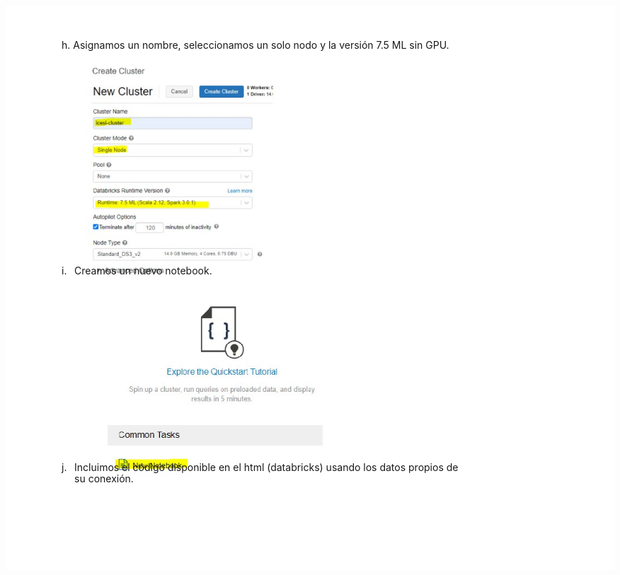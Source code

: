<img src="849e1844-6380-11eb-8b25-0cc47a792c0a_id_849e1844-6380-11eb-8b25-0cc47a792c0a_files/background36.jpg" width=612 height=792></div>
<div style="position:absolute;left:103.02px;top:70.22px" class="cls_004"><span class="cls_004">h.  Asignamos un nombre, seleccionamos un solo nodo y la versión 7.5 ML sin GPU.</span></div>
<div style="position:absolute;left:103.02px;top:388.70px" class="cls_004"><span class="cls_004">i.</span></div>
<div style="position:absolute;left:121.05px;top:388.70px" class="cls_004"><span class="cls_004">Creamos un nuevo notebook.</span></div>
<div style="position:absolute;left:103.02px;top:666.55px" class="cls_004"><span class="cls_004">j.</span></div>
<div style="position:absolute;left:121.05px;top:666.55px" class="cls_004"><span class="cls_004">Incluimos el código disponible en el html (databricks) usando los datos propios de</span></div>
<div style="position:absolute;left:121.05px;top:682.58px" class="cls_004"><span class="cls_004">su conexión.</span></div>